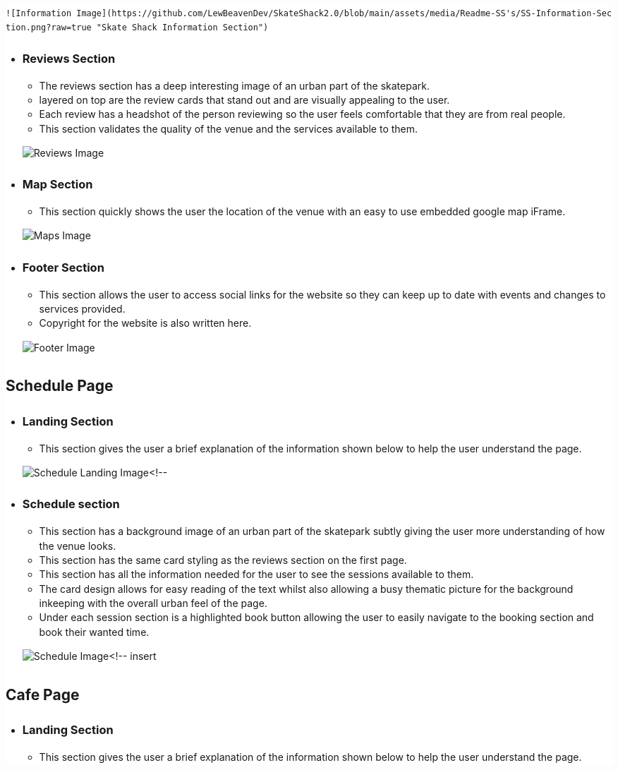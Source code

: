     ![Information Image](https://github.com/LewBeavenDev/SkateShack2.0/blob/main/assets/media/Readme-SS's/SS-Information-Section.png?raw=true "Skate Shack Information Section")

 - ### Reviews Section 

    - The reviews section has a deep interesting image of an urban part of the skatepark. 
    - layered on top are the review cards that stand out and are visually appealing to the user. 
    - Each review has a headshot of the person reviewing so the user feels comfortable that they are from real people. 
    - This section validates the quality of the venue and the services available to them. 

    ![Reviews Image](https://github.com/LewBeavenDev/SkateShack2.0/blob/main/assets/media/Readme-SS's/SS-Reviews-Section.png?raw=true "Skate Shack Reviews Section")

 - ### Map Section 

    - This section quickly shows the user the location of the venue with an easy to use embedded google map iFrame. 

    ![Maps Image](https://github.com/LewBeavenDev/SkateShack2.0/blob/main/assets/media/Readme-SS's/SS-Map-Section.png?raw=true "Skate Shack Map Section")
 
 - ### Footer Section 

    - This section allows the user to access social links for the website so they can keep up to date with events and changes to services provided.
    - Copyright for the website is also written here. 
    
    ![Footer Image](https://github.com/LewBeavenDev/SkateShack2.0/blob/main/assets/media/Readme-SS's/SS-Footer.png?raw=true "Skate Shack Footer")

 ## Schedule Page

 - ### Landing Section 

    - This section gives the user a brief explanation of the information shown below to help the user understand the page. 

    ![Schedule Landing Image](https://github.com/LewBeavenDev/SkateShack2.0/blob/main/assets/media/Readme-SS's/SS-Schedule-Landing.png?raw=true "Skate Shack Schedule Landing")<!-- 

 - ### Schedule section

    - This section has a background image of an urban part of the skatepark subtly giving the user more understanding of how the venue looks. 
    - This section has the same card styling as the reviews section on the first page.
    - This section has all the information needed for the user to see the sessions available to them. 
    - The card design allows for easy reading of the text whilst also allowing a busy thematic picture for the background inkeeping with the overall urban feel of the page. 
    - Under each session section is a highlighted book button allowing the user to easily navigate to the booking section and book their wanted time. 

    ![Schedule Image](https://github.com/LewBeavenDev/SkateShack2.0/blob/main/assets/media/Readme-SS's/SS-Schedule-Schedule.png?raw=true "Skate Shack Schedule Section")<!-- insert 

 ## Cafe Page

 - ### Landing Section 
    
    - This section gives the user a brief explanation of the information shown below to help the user understand the page. 

